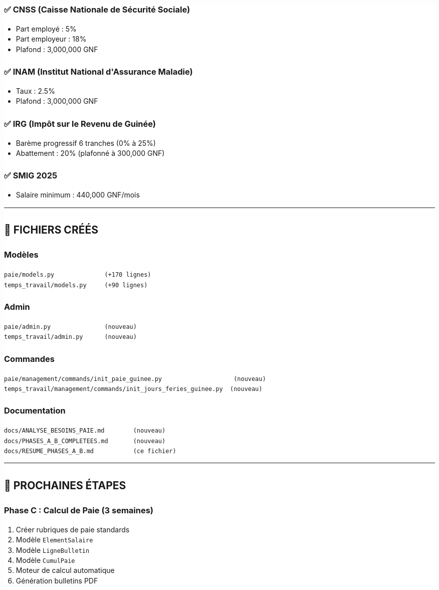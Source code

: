 ### ✅ CNSS (Caisse Nationale de Sécurité Sociale)
- Part employé : 5%
- Part employeur : 18%
- Plafond : 3,000,000 GNF

### ✅ INAM (Institut National d'Assurance Maladie)
- Taux : 2.5%
- Plafond : 3,000,000 GNF

### ✅ IRG (Impôt sur le Revenu de Guinée)
- Barème progressif 6 tranches (0% à 25%)
- Abattement : 20% (plafonné à 300,000 GNF)

### ✅ SMIG 2025
- Salaire minimum : 440,000 GNF/mois

---

## 📁 FICHIERS CRÉÉS

### Modèles
```
paie/models.py              (+170 lignes)
temps_travail/models.py     (+90 lignes)
```

### Admin
```
paie/admin.py               (nouveau)
temps_travail/admin.py      (nouveau)
```

### Commandes
```
paie/management/commands/init_paie_guinee.py                    (nouveau)
temps_travail/management/commands/init_jours_feries_guinee.py  (nouveau)
```

### Documentation
```
docs/ANALYSE_BESOINS_PAIE.md        (nouveau)
docs/PHASES_A_B_COMPLETEES.md       (nouveau)
docs/RESUME_PHASES_A_B.md           (ce fichier)
```

---

## 🚀 PROCHAINES ÉTAPES

### Phase C : Calcul de Paie (3 semaines)
1. Créer rubriques de paie standards
2. Modèle `ElementSalaire`
3. Modèle `LigneBulletin`
4. Modèle `CumulPaie`
5. Moteur de calcul automatique
6. Génération bulletins PDF
